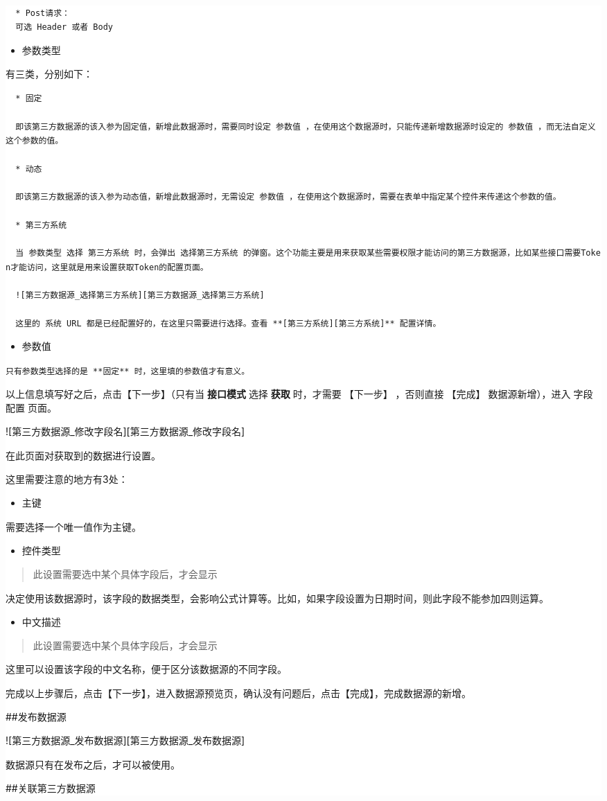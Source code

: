       * Post请求：
      可选 Header 或者 Body   

   * 参数类型   

   有三类，分别如下：   

      * 固定   

      即该第三方数据源的该入参为固定值，新增此数据源时，需要同时设定 参数值 ，在使用这个数据源时，只能传递新增数据源时设定的 参数值 ，而无法自定义这个参数的值。   

      * 动态   

      即该第三方数据源的该入参为动态值，新增此数据源时，无需设定 参数值 ，在使用这个数据源时，需要在表单中指定某个控件来传递这个参数的值。   

      * 第三方系统   

      当 参数类型 选择 第三方系统 时，会弹出 选择第三方系统 的弹窗。这个功能主要是用来获取某些需要权限才能访问的第三方数据源，比如某些接口需要Token才能访问，这里就是用来设置获取Token的配置页面。   

      ![第三方数据源_选择第三方系统][第三方数据源_选择第三方系统]   

      这里的 系统 URL 都是已经配置好的，在这里只需要进行选择。查看 **[第三方系统][第三方系统]** 配置详情。   

   * 参数值   

    只有参数类型选择的是 **固定** 时，这里填的参数值才有意义。   


以上信息填写好之后，点击【下一步】（只有当 **接口模式** 选择 **获取** 时，才需要 【下一步】 ，否则直接 【完成】 数据源新增），进入 字段配置 页面。   

![第三方数据源_修改字段名][第三方数据源_修改字段名]   

在此页面对获取到的数据进行设置。   

这里需要注意的地方有3处：   

* 主键   

 需要选择一个唯一值作为主键。  

* 控件类型   

 >此设置需要选中某个具体字段后，才会显示

 决定使用该数据源时，该字段的数据类型，会影响公式计算等。比如，如果字段设置为日期时间，则此字段不能参加四则运算。   

* 中文描述   

 >此设置需要选中某个具体字段后，才会显示

 这里可以设置该字段的中文名称，便于区分该数据源的不同字段。   

完成以上步骤后，点击【下一步】，进入数据源预览页，确认没有问题后，点击【完成】，完成数据源的新增。   


##发布数据源   

![第三方数据源_发布数据源][第三方数据源_发布数据源]

数据源只有在发布之后，才可以被使用。   

##关联第三方数据源   
